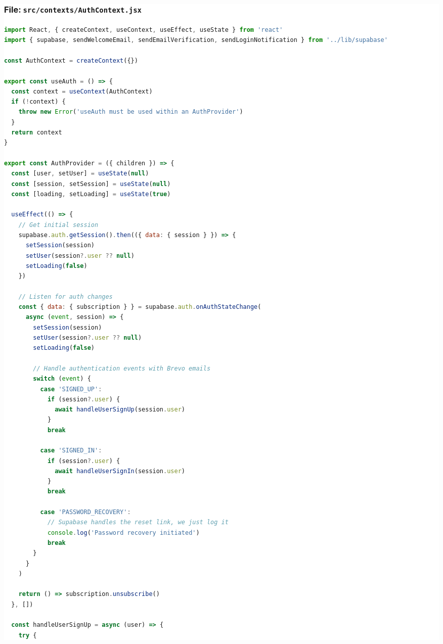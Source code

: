 ### **File: `src/contexts/AuthContext.jsx`**
```javascript
import React, { createContext, useContext, useEffect, useState } from 'react'
import { supabase, sendWelcomeEmail, sendEmailVerification, sendLoginNotification } from '../lib/supabase'

const AuthContext = createContext({})

export const useAuth = () => {
  const context = useContext(AuthContext)
  if (!context) {
    throw new Error('useAuth must be used within an AuthProvider')
  }
  return context
}

export const AuthProvider = ({ children }) => {
  const [user, setUser] = useState(null)
  const [session, setSession] = useState(null)
  const [loading, setLoading] = useState(true)

  useEffect(() => {
    // Get initial session
    supabase.auth.getSession().then(({ data: { session } }) => {
      setSession(session)
      setUser(session?.user ?? null)
      setLoading(false)
    })

    // Listen for auth changes
    const { data: { subscription } } = supabase.auth.onAuthStateChange(
      async (event, session) => {
        setSession(session)
        setUser(session?.user ?? null)
        setLoading(false)
        
        // Handle authentication events with Brevo emails
        switch (event) {
          case 'SIGNED_UP':
            if (session?.user) {
              await handleUserSignUp(session.user)
            }
            break
          
          case 'SIGNED_IN':
            if (session?.user) {
              await handleUserSignIn(session.user)
            }
            break
          
          case 'PASSWORD_RECOVERY':
            // Supabase handles the reset link, we just log it
            console.log('Password recovery initiated')
            break
        }
      }
    )

    return () => subscription.unsubscribe()
  }, [])

  const handleUserSignUp = async (user) => {
    try {
```